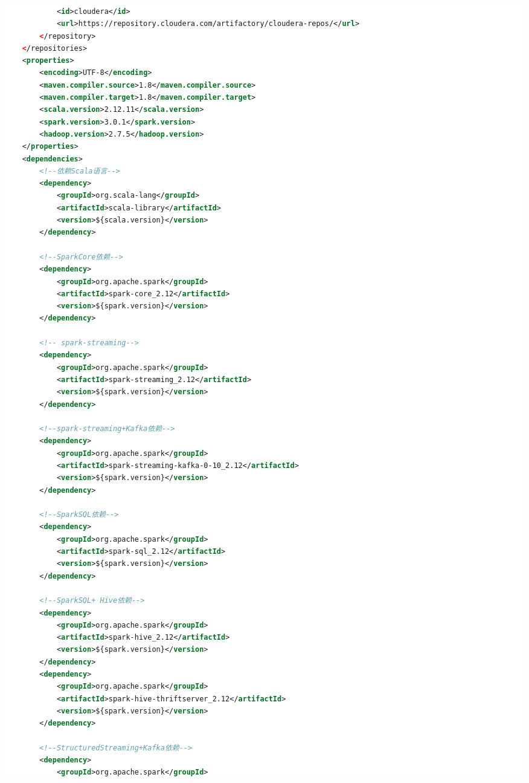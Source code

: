 ```xml
            <id>cloudera</id>
            <url>https://repository.cloudera.com/artifactory/cloudera-repos/</url>
        </repository>
    </repositories>
    <properties>
        <encoding>UTF-8</encoding>
        <maven.compiler.source>1.8</maven.compiler.source>
        <maven.compiler.target>1.8</maven.compiler.target>
        <scala.version>2.12.11</scala.version>
        <spark.version>3.0.1</spark.version>
        <hadoop.version>2.7.5</hadoop.version>
    </properties>
    <dependencies>
        <!--依赖Scala语言-->
        <dependency>
            <groupId>org.scala-lang</groupId>
            <artifactId>scala-library</artifactId>
            <version>${scala.version}</version>
        </dependency>

        <!--SparkCore依赖-->
        <dependency>
            <groupId>org.apache.spark</groupId>
            <artifactId>spark-core_2.12</artifactId>
            <version>${spark.version}</version>
        </dependency>

        <!-- spark-streaming-->
        <dependency>
            <groupId>org.apache.spark</groupId>
            <artifactId>spark-streaming_2.12</artifactId>
            <version>${spark.version}</version>
        </dependency>

        <!--spark-streaming+Kafka依赖-->
        <dependency>
            <groupId>org.apache.spark</groupId>
            <artifactId>spark-streaming-kafka-0-10_2.12</artifactId>
            <version>${spark.version}</version>
        </dependency>

        <!--SparkSQL依赖-->
        <dependency>
            <groupId>org.apache.spark</groupId>
            <artifactId>spark-sql_2.12</artifactId>
            <version>${spark.version}</version>
        </dependency>

        <!--SparkSQL+ Hive依赖-->
        <dependency>
            <groupId>org.apache.spark</groupId>
            <artifactId>spark-hive_2.12</artifactId>
            <version>${spark.version}</version>
        </dependency>
        <dependency>
            <groupId>org.apache.spark</groupId>
            <artifactId>spark-hive-thriftserver_2.12</artifactId>
            <version>${spark.version}</version>
        </dependency>

        <!--StructuredStreaming+Kafka依赖-->
        <dependency>
            <groupId>org.apache.spark</groupId>
```